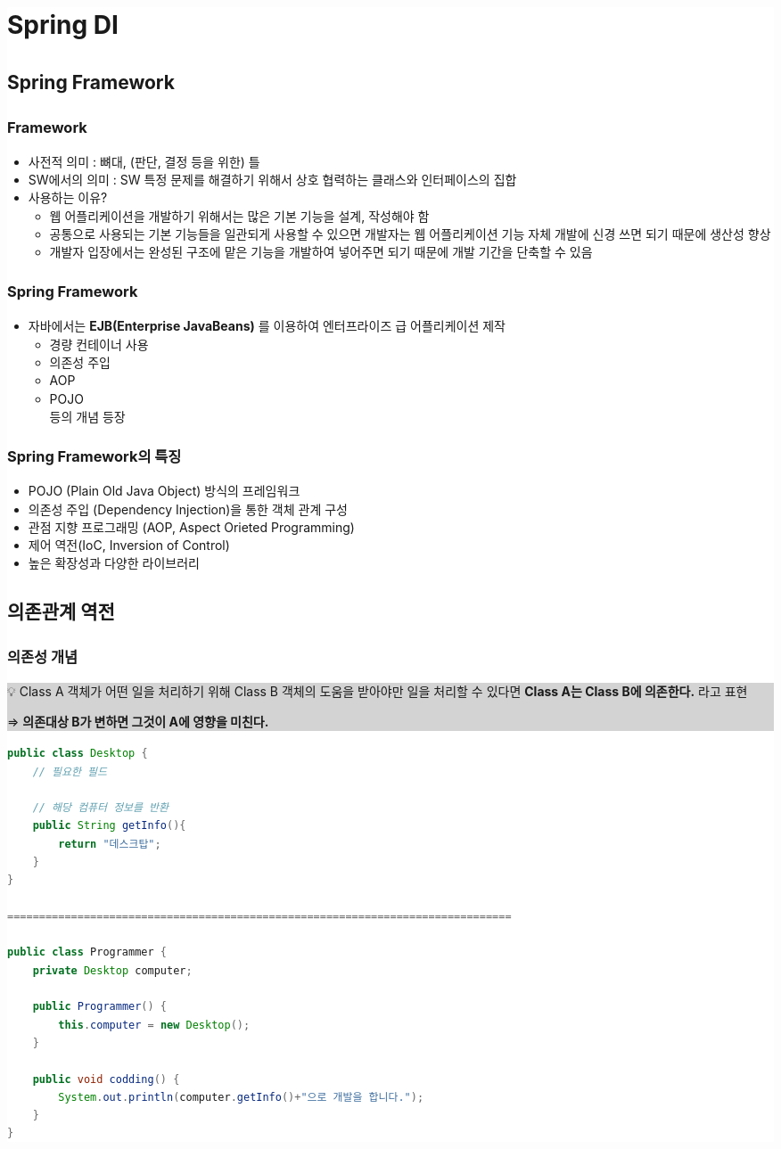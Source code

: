 # Spring DI

## Spring Framework

### Framework

- 사전적 의미 : 뼈대, (판단, 결정 등을 위한) 틀
- SW에서의 의미 : SW 특정 문제를 해결하기 위해서 상호 협력하는 클래스와 인터페이스의 집합
- 사용하는 이유?
    - 웹 어플리케이션을 개발하기 위해서는 많은 기본 기능을 설계, 작성해야 함
    - 공통으로 사용되는 기본 기능들을 일관되게 사용할 수 있으면 개발자는 웹 어플리케이션 기능 자체 개발에 신경 쓰면 되기 때문에 생산성 향상
    - 개발자 입장에서는 완성된 구조에 맡은 기능을 개발하여 넣어주면 되기 때문에 개발 기간을 단축할 수 있음

### Spring Framework

- 자바에서는 **EJB(Enterprise JavaBeans)** 를 이용하여 엔터프라이즈 급 어플리케이션 제작
    - 경량 컨테이너 사용
    - 의존성 주입
    - AOP
    - POJO   
    등의 개념 등장

### Spring Framework의 특징

- POJO (Plain Old Java Object) 방식의 프레임워크
- 의존성 주입 (Dependency Injection)을 통한 객체 관계 구성
- 관점 지향 프로그래밍 (AOP, Aspect Orieted Programming)
- 제어 역전(IoC, Inversion of Control)
- 높은 확장성과 다양한 라이브러리

## 의존관계 역전

### 의존성 개념

<aside style="background-color:#d3d3d3">
💡 Class A 객체가 어떤 일을 처리하기 위해 Class B 객체의 도움을 받아야만 일을 처리할 수 있다면 <b>Class A는 Class B에 의존한다.</b> 라고 표현

⇒ **의존대상 B가 변하면 그것이 A에 영향을 미친다.**
</aside>

```java
public class Desktop {
	// 필요한 필드
	
	// 해당 컴퓨터 정보를 반환
	public String getInfo(){
		return "데스크탑";
	}
}

===============================================================================

public class Programmer {
	private Desktop computer;
	
	public Programmer() {
		this.computer = new Desktop();
	}
	
	public void codding() {
		System.out.println(computer.getInfo()+"으로 개발을 합니다.");
	}
}
```